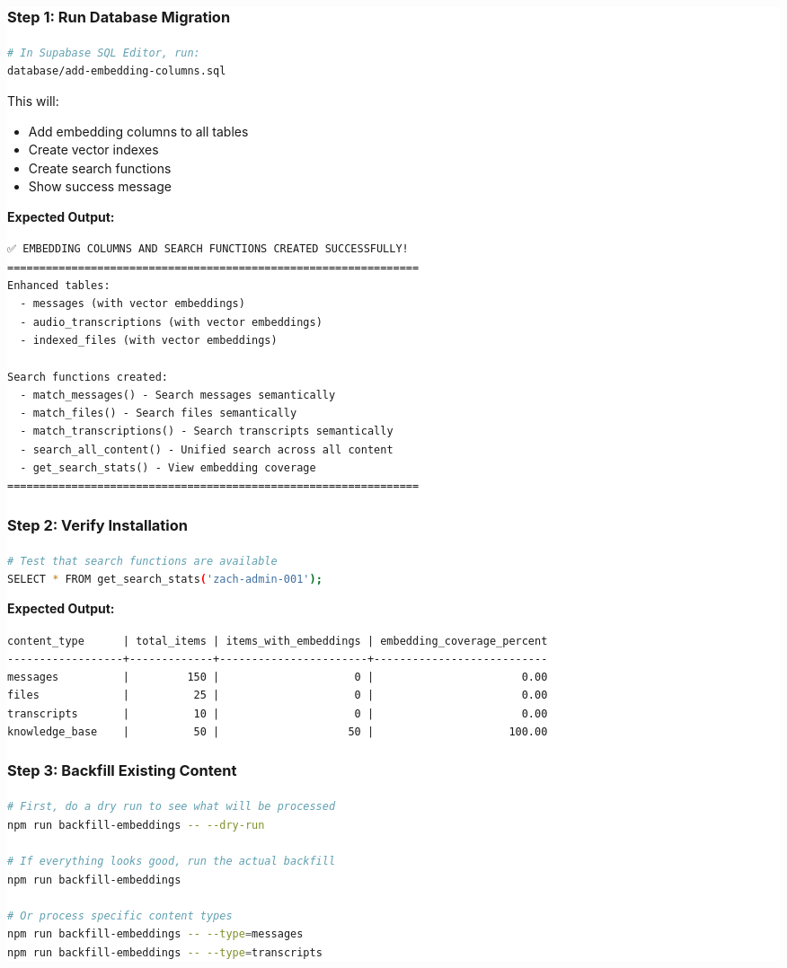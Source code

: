 ### Step 1: Run Database Migration

```bash
# In Supabase SQL Editor, run:
database/add-embedding-columns.sql
```

This will:
- Add embedding columns to all tables
- Create vector indexes
- Create search functions
- Show success message

**Expected Output:**
```
✅ EMBEDDING COLUMNS AND SEARCH FUNCTIONS CREATED SUCCESSFULLY!
================================================================
Enhanced tables:
  - messages (with vector embeddings)
  - audio_transcriptions (with vector embeddings)
  - indexed_files (with vector embeddings)

Search functions created:
  - match_messages() - Search messages semantically
  - match_files() - Search files semantically
  - match_transcriptions() - Search transcripts semantically
  - search_all_content() - Unified search across all content
  - get_search_stats() - View embedding coverage
================================================================
```

### Step 2: Verify Installation

```bash
# Test that search functions are available
SELECT * FROM get_search_stats('zach-admin-001');
```

**Expected Output:**
```
content_type      | total_items | items_with_embeddings | embedding_coverage_percent
------------------+-------------+-----------------------+---------------------------
messages          |         150 |                     0 |                       0.00
files             |          25 |                     0 |                       0.00
transcripts       |          10 |                     0 |                       0.00
knowledge_base    |          50 |                    50 |                     100.00
```

### Step 3: Backfill Existing Content

```bash
# First, do a dry run to see what will be processed
npm run backfill-embeddings -- --dry-run

# If everything looks good, run the actual backfill
npm run backfill-embeddings

# Or process specific content types
npm run backfill-embeddings -- --type=messages
npm run backfill-embeddings -- --type=transcripts
```
